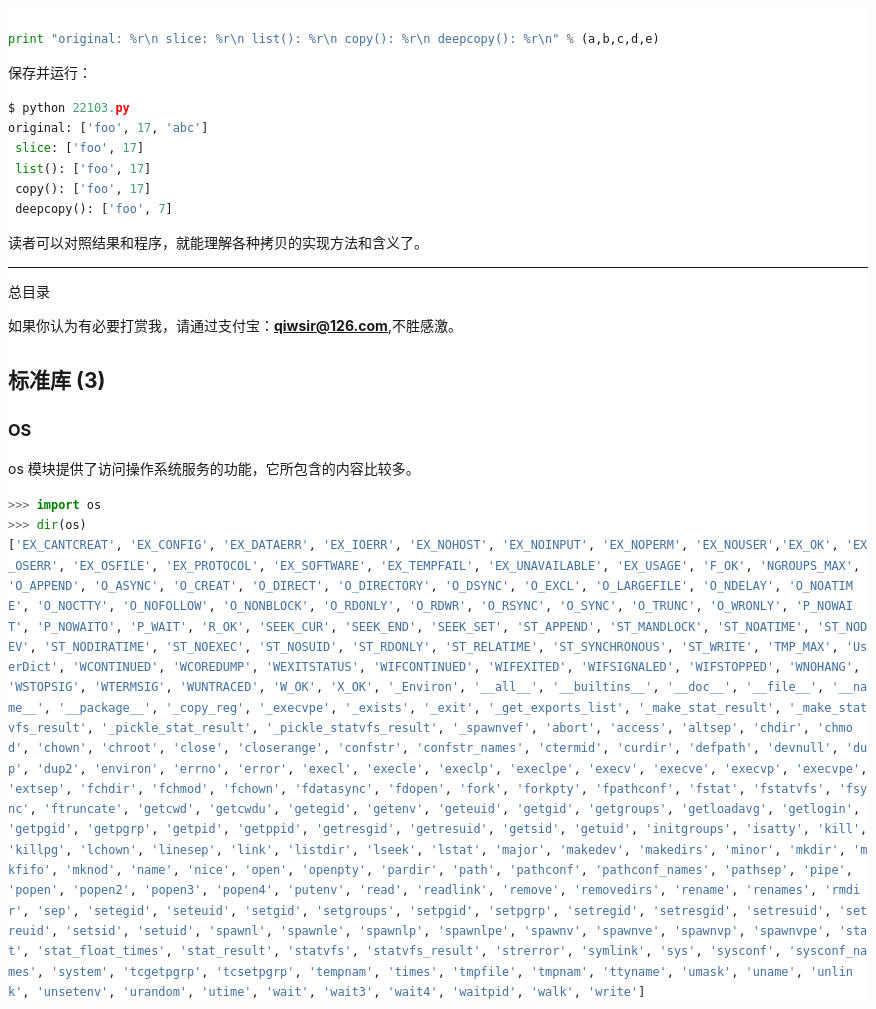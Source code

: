 ```py

print "original: %r\n slice: %r\n list(): %r\n copy(): %r\n deepcopy(): %r\n" % (a,b,c,d,e) 
```

保存并运行：

```py
$ python 22103.py 
original: ['foo', 17, 'abc']
 slice: ['foo', 17]
 list(): ['foo', 17]
 copy(): ['foo', 17]
 deepcopy(): ['foo', 7] 
```

读者可以对照结果和程序，就能理解各种拷贝的实现方法和含义了。

* * *

总目录

如果你认为有必要打赏我，请通过支付宝：**qiwsir@126.com**,不胜感激。

## 标准库 (3)

### OS

os 模块提供了访问操作系统服务的功能，它所包含的内容比较多。

```py
>>> import os
>>> dir(os)
['EX_CANTCREAT', 'EX_CONFIG', 'EX_DATAERR', 'EX_IOERR', 'EX_NOHOST', 'EX_NOINPUT', 'EX_NOPERM', 'EX_NOUSER','EX_OK', 'EX_OSERR', 'EX_OSFILE', 'EX_PROTOCOL', 'EX_SOFTWARE', 'EX_TEMPFAIL', 'EX_UNAVAILABLE', 'EX_USAGE', 'F_OK', 'NGROUPS_MAX', 'O_APPEND', 'O_ASYNC', 'O_CREAT', 'O_DIRECT', 'O_DIRECTORY', 'O_DSYNC', 'O_EXCL', 'O_LARGEFILE', 'O_NDELAY', 'O_NOATIME', 'O_NOCTTY', 'O_NOFOLLOW', 'O_NONBLOCK', 'O_RDONLY', 'O_RDWR', 'O_RSYNC', 'O_SYNC', 'O_TRUNC', 'O_WRONLY', 'P_NOWAIT', 'P_NOWAITO', 'P_WAIT', 'R_OK', 'SEEK_CUR', 'SEEK_END', 'SEEK_SET', 'ST_APPEND', 'ST_MANDLOCK', 'ST_NOATIME', 'ST_NODEV', 'ST_NODIRATIME', 'ST_NOEXEC', 'ST_NOSUID', 'ST_RDONLY', 'ST_RELATIME', 'ST_SYNCHRONOUS', 'ST_WRITE', 'TMP_MAX', 'UserDict', 'WCONTINUED', 'WCOREDUMP', 'WEXITSTATUS', 'WIFCONTINUED', 'WIFEXITED', 'WIFSIGNALED', 'WIFSTOPPED', 'WNOHANG', 'WSTOPSIG', 'WTERMSIG', 'WUNTRACED', 'W_OK', 'X_OK', '_Environ', '__all__', '__builtins__', '__doc__', '__file__', '__name__', '__package__', '_copy_reg', '_execvpe', '_exists', '_exit', '_get_exports_list', '_make_stat_result', '_make_statvfs_result', '_pickle_stat_result', '_pickle_statvfs_result', '_spawnvef', 'abort', 'access', 'altsep', 'chdir', 'chmod', 'chown', 'chroot', 'close', 'closerange', 'confstr', 'confstr_names', 'ctermid', 'curdir', 'defpath', 'devnull', 'dup', 'dup2', 'environ', 'errno', 'error', 'execl', 'execle', 'execlp', 'execlpe', 'execv', 'execve', 'execvp', 'execvpe', 'extsep', 'fchdir', 'fchmod', 'fchown', 'fdatasync', 'fdopen', 'fork', 'forkpty', 'fpathconf', 'fstat', 'fstatvfs', 'fsync', 'ftruncate', 'getcwd', 'getcwdu', 'getegid', 'getenv', 'geteuid', 'getgid', 'getgroups', 'getloadavg', 'getlogin', 'getpgid', 'getpgrp', 'getpid', 'getppid', 'getresgid', 'getresuid', 'getsid', 'getuid', 'initgroups', 'isatty', 'kill', 'killpg', 'lchown', 'linesep', 'link', 'listdir', 'lseek', 'lstat', 'major', 'makedev', 'makedirs', 'minor', 'mkdir', 'mkfifo', 'mknod', 'name', 'nice', 'open', 'openpty', 'pardir', 'path', 'pathconf', 'pathconf_names', 'pathsep', 'pipe', 'popen', 'popen2', 'popen3', 'popen4', 'putenv', 'read', 'readlink', 'remove', 'removedirs', 'rename', 'renames', 'rmdir', 'sep', 'setegid', 'seteuid', 'setgid', 'setgroups', 'setpgid', 'setpgrp', 'setregid', 'setresgid', 'setresuid', 'setreuid', 'setsid', 'setuid', 'spawnl', 'spawnle', 'spawnlp', 'spawnlpe', 'spawnv', 'spawnve', 'spawnvp', 'spawnvpe', 'stat', 'stat_float_times', 'stat_result', 'statvfs', 'statvfs_result', 'strerror', 'symlink', 'sys', 'sysconf', 'sysconf_names', 'system', 'tcgetpgrp', 'tcsetpgrp', 'tempnam', 'times', 'tmpfile', 'tmpnam', 'ttyname', 'umask', 'uname', 'unlink', 'unsetenv', 'urandom', 'utime', 'wait', 'wait3', 'wait4', 'waitpid', 'walk', 'write'] 
```
